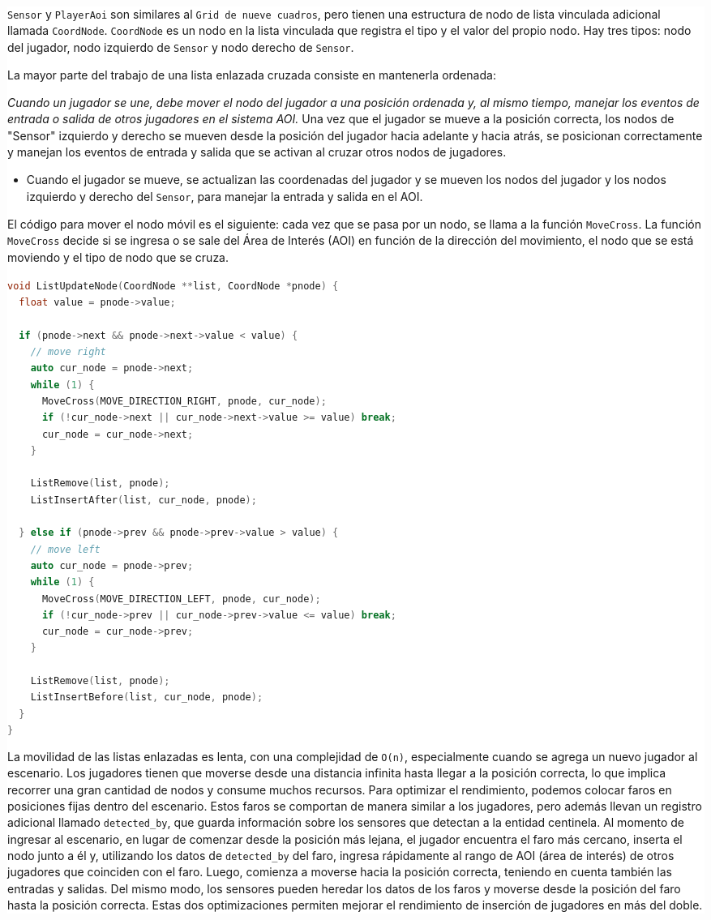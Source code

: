 `Sensor` y `PlayerAoi` son similares al `Grid de nueve cuadros`, pero tienen una estructura de nodo de lista vinculada adicional llamada `CoordNode`. `CoordNode` es un nodo en la lista vinculada que registra el tipo y el valor del propio nodo. Hay tres tipos: nodo del jugador, nodo izquierdo de `Sensor` y nodo derecho de `Sensor`.

La mayor parte del trabajo de una lista enlazada cruzada consiste en mantenerla ordenada:

*Cuando un jugador se une, debe mover el nodo del jugador a una posición ordenada y, al mismo tiempo, manejar los eventos de entrada o salida de otros jugadores en el sistema AOI.*
Una vez que el jugador se mueve a la posición correcta, los nodos de "Sensor" izquierdo y derecho se mueven desde la posición del jugador hacia adelante y hacia atrás, se posicionan correctamente y manejan los eventos de entrada y salida que se activan al cruzar otros nodos de jugadores.
* Cuando el jugador se mueve, se actualizan las coordenadas del jugador y se mueven los nodos del jugador y los nodos izquierdo y derecho del `Sensor`, para manejar la entrada y salida en el AOI.

El código para mover el nodo móvil es el siguiente: cada vez que se pasa por un nodo, se llama a la función `MoveCross`. La función `MoveCross` decide si se ingresa o se sale del Área de Interés (AOI) en función de la dirección del movimiento, el nodo que se está moviendo y el tipo de nodo que se cruza.

```cpp
void ListUpdateNode(CoordNode **list, CoordNode *pnode) {
  float value = pnode->value;

  if (pnode->next && pnode->next->value < value) {
    // move right
    auto cur_node = pnode->next;
    while (1) {
      MoveCross(MOVE_DIRECTION_RIGHT, pnode, cur_node);
      if (!cur_node->next || cur_node->next->value >= value) break;
      cur_node = cur_node->next;
    }

    ListRemove(list, pnode);
    ListInsertAfter(list, cur_node, pnode);

  } else if (pnode->prev && pnode->prev->value > value) {
    // move left
    auto cur_node = pnode->prev;
    while (1) {
      MoveCross(MOVE_DIRECTION_LEFT, pnode, cur_node);
      if (!cur_node->prev || cur_node->prev->value <= value) break;
      cur_node = cur_node->prev;
    }

    ListRemove(list, pnode);
    ListInsertBefore(list, cur_node, pnode);
  }
}
```

La movilidad de las listas enlazadas es lenta, con una complejidad de `O(n)`, especialmente cuando se agrega un nuevo jugador al escenario. Los jugadores tienen que moverse desde una distancia infinita hasta llegar a la posición correcta, lo que implica recorrer una gran cantidad de nodos y consume muchos recursos. Para optimizar el rendimiento, podemos colocar faros en posiciones fijas dentro del escenario. Estos faros se comportan de manera similar a los jugadores, pero además llevan un registro adicional llamado `detected_by`, que guarda información sobre los sensores que detectan a la entidad centinela. Al momento de ingresar al escenario, en lugar de comenzar desde la posición más lejana, el jugador encuentra el faro más cercano, inserta el nodo junto a él y, utilizando los datos de `detected_by` del faro, ingresa rápidamente al rango de AOI (área de interés) de otros jugadores que coinciden con el faro. Luego, comienza a moverse hacia la posición correcta, teniendo en cuenta también las entradas y salidas. Del mismo modo, los sensores pueden heredar los datos de los faros y moverse desde la posición del faro hasta la posición correcta. Estas dos optimizaciones permiten mejorar el rendimiento de inserción de jugadores en más del doble.
